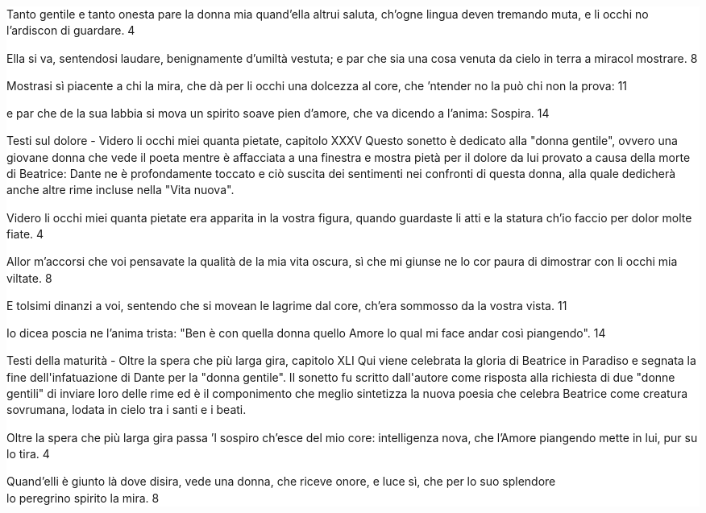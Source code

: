 Tanto gentile e tanto onesta pare
la donna mia quand’ella altrui saluta,
ch’ogne lingua deven tremando muta,
e li occhi no l’ardiscon di guardare.                4

Ella si va, sentendosi laudare,
benignamente d’umiltà vestuta;
e par che sia una cosa venuta
da cielo in terra a miracol mostrare.                8

Mostrasi sì piacente a chi la mira,
che dà per li occhi una dolcezza al core,
che ’ntender no la può chi non la prova:         11

e par che de la sua labbia si mova
un spirito soave pien d’amore,
che va dicendo a l’anima: Sospira.                 14


Testi sul dolore - Videro li occhi miei quanta pietate, capitolo XXXV
Questo sonetto è dedicato alla "donna gentile", ovvero una giovane donna che vede il poeta mentre è affacciata a una finestra e mostra pietà per il dolore da lui provato a causa della morte di Beatrice: Dante ne è profondamente toccato e ciò suscita dei sentimenti nei confronti di questa donna, alla quale dedicherà anche altre rime incluse nella "Vita nuova".

Videro li occhi miei quanta pietate
era apparita in la vostra figura,
quando guardaste li atti e la statura
ch’io faccio per dolor molte fiate.                    4

Allor m’accorsi che voi pensavate
la qualità de la mia vita oscura,
sì che mi giunse ne lo cor paura
di dimostrar con li occhi mia viltate.              8

E tolsimi dinanzi a voi, sentendo
che si movean le lagrime dal core,
ch’era sommosso da la vostra vista.             11

Io dicea poscia ne l’anima trista:
"Ben è con quella donna quello Amore
lo qual mi face andar così piangendo".       14


Testi della maturità - Oltre la spera che più larga gira, capitolo XLI
Qui viene celebrata la gloria di Beatrice in Paradiso e segnata la fine dell'infatuazione di Dante per la "donna gentile".  Il sonetto fu scritto dall'autore come risposta alla richiesta di due "donne gentili" di inviare loro delle rime ed è il componimento che meglio sintetizza la nuova poesia che celebra Beatrice come creatura sovrumana, lodata in cielo tra i santi e i beati.

Oltre la spera che più larga gira
passa ’l sospiro ch’esce del mio core:
intelligenza nova, che l’Amore
piangendo mette in lui, pur su lo tira.            4

Quand’elli è giunto là dove disira,
vede una donna, che riceve onore,
e luce sì, che per lo suo splendore  
lo peregrino spirito la mira.                            8
